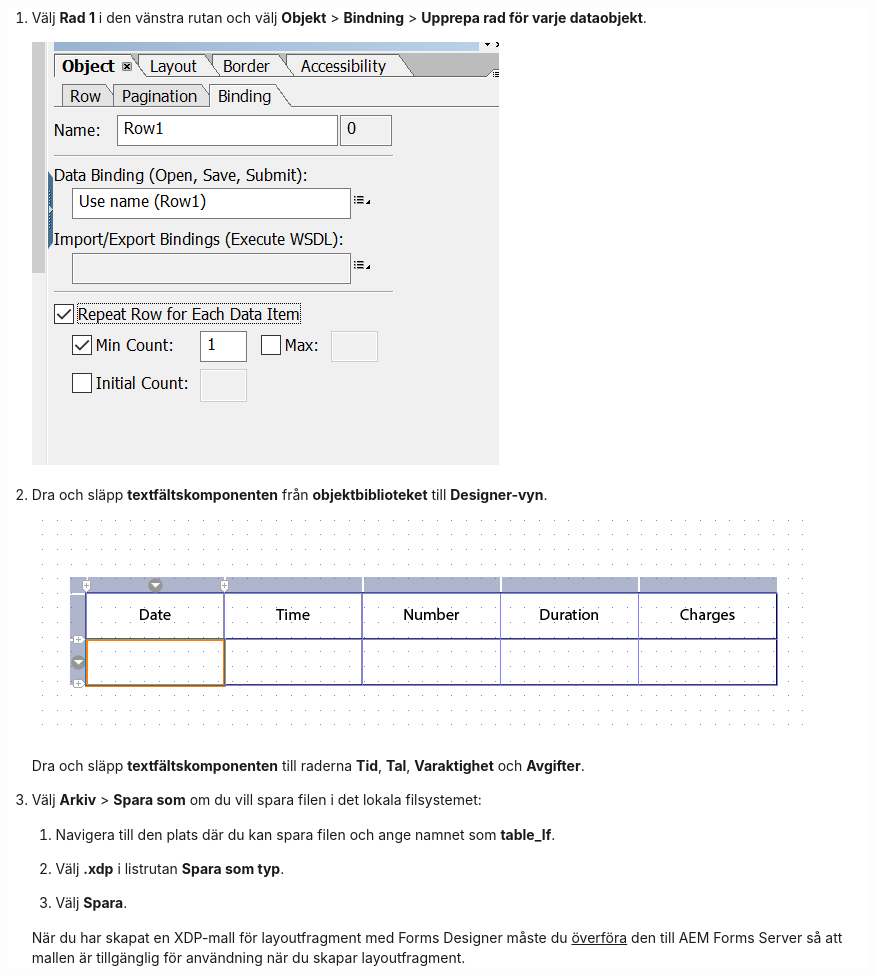 1. Välj **Rad 1** i den vänstra rutan och välj **Objekt** > **Bindning** > **Upprepa rad för varje dataobjekt**.

   ![Upprepa egenskaper för layoutfragment](assets/layout_fragment_print_repeat_new.png)

1. Dra och släpp **textfältskomponenten** från **objektbiblioteket** till **Designer-vyn**.

   ![Textfält för layoutfragment](assets/layout_fragment_print_text_field_new.png)

   Dra och släpp **textfältskomponenten** till raderna **Tid**, **Tal**, **Varaktighet** och **Avgifter**.

1. Välj **Arkiv** > **Spara som** om du vill spara filen i det lokala filsystemet:

   1. Navigera till den plats där du kan spara filen och ange namnet som **table_lf**.
   1. Välj **.xdp** i listrutan **Spara som typ**.

   1. Välj **Spara**.

   När du har skapat en XDP-mall för layoutfragment med Forms Designer måste du [överföra](../../forms/using/create-templates-print-web.md#upload-xdp-template-to-the-aem-forms-server) den till AEM Forms Server så att mallen är tillgänglig för användning när du skapar layoutfragment.
